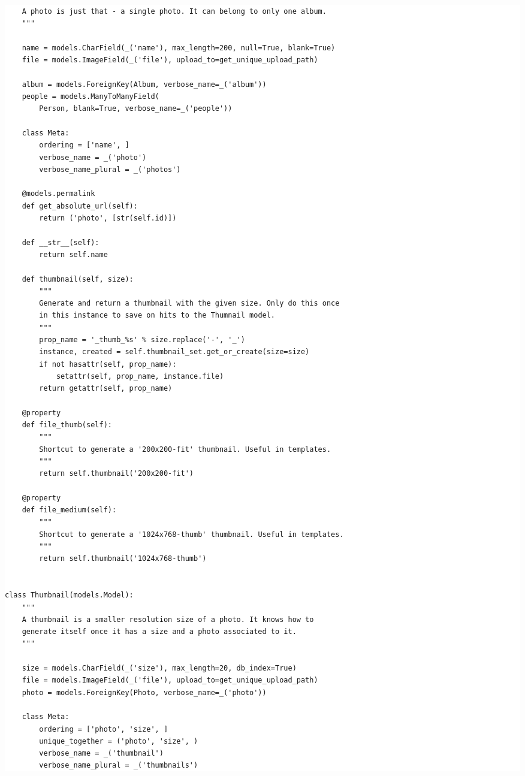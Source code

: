 ```
    A photo is just that - a single photo. It can belong to only one album.
    """

    name = models.CharField(_('name'), max_length=200, null=True, blank=True)
    file = models.ImageField(_('file'), upload_to=get_unique_upload_path)

    album = models.ForeignKey(Album, verbose_name=_('album'))
    people = models.ManyToManyField(
        Person, blank=True, verbose_name=_('people'))

    class Meta:
        ordering = ['name', ]
        verbose_name = _('photo')
        verbose_name_plural = _('photos')

    @models.permalink
    def get_absolute_url(self):
        return ('photo', [str(self.id)])

    def __str__(self):
        return self.name

    def thumbnail(self, size):
        """
        Generate and return a thumbnail with the given size. Only do this once
        in this instance to save on hits to the Thumnail model.
        """
        prop_name = '_thumb_%s' % size.replace('-', '_')
        instance, created = self.thumbnail_set.get_or_create(size=size)
        if not hasattr(self, prop_name):
            setattr(self, prop_name, instance.file)
        return getattr(self, prop_name)

    @property
    def file_thumb(self):
        """
        Shortcut to generate a '200x200-fit' thumbnail. Useful in templates.
        """
        return self.thumbnail('200x200-fit')

    @property
    def file_medium(self):
        """
        Shortcut to generate a '1024x768-thumb' thumbnail. Useful in templates.
        """
        return self.thumbnail('1024x768-thumb')


class Thumbnail(models.Model):
    """
    A thumbnail is a smaller resolution size of a photo. It knows how to
    generate itself once it has a size and a photo associated to it.
    """

    size = models.CharField(_('size'), max_length=20, db_index=True)
    file = models.ImageField(_('file'), upload_to=get_unique_upload_path)
    photo = models.ForeignKey(Photo, verbose_name=_('photo'))

    class Meta:
        ordering = ['photo', 'size', ]
        unique_together = ('photo', 'size', )
        verbose_name = _('thumbnail')
        verbose_name_plural = _('thumbnails')
```